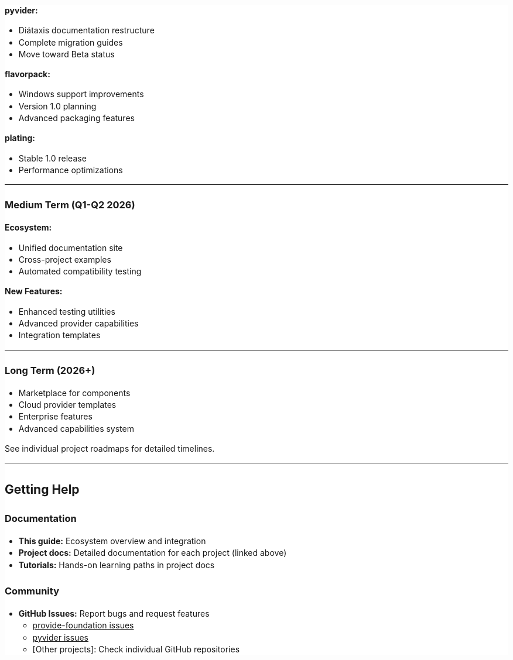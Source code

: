 **pyvider:**
- Diátaxis documentation restructure
- Complete migration guides
- Move toward Beta status

**flavorpack:**
- Windows support improvements
- Version 1.0 planning
- Advanced packaging features

**plating:**
- Stable 1.0 release
- Performance optimizations

---

### Medium Term (Q1-Q2 2026)

**Ecosystem:**
- Unified documentation site
- Cross-project examples
- Automated compatibility testing

**New Features:**
- Enhanced testing utilities
- Advanced provider capabilities
- Integration templates

---

### Long Term (2026+)

- Marketplace for components
- Cloud provider templates
- Enterprise features
- Advanced capabilities system

See individual project roadmaps for detailed timelines.

---

## Getting Help

### Documentation
- **This guide:** Ecosystem overview and integration
- **Project docs:** Detailed documentation for each project (linked above)
- **Tutorials:** Hands-on learning paths in project docs

### Community
- **GitHub Issues:** Report bugs and request features
  - [provide-foundation issues](https://github.com/provide-io/provide-foundation/issues)
  - [pyvider issues](https://github.com/provide-io/pyvider/issues)
  - [Other projects]: Check individual GitHub repositories
